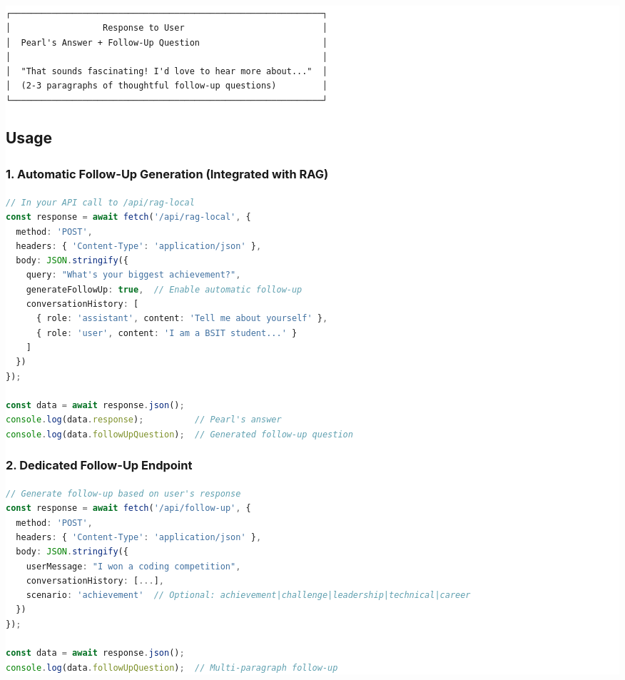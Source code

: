 ```
┌─────────────────────────────────────────────────────────────┐
│                  Response to User                           │
│  Pearl's Answer + Follow-Up Question                        │
│                                                             │
│  "That sounds fascinating! I'd love to hear more about..."  │
│  (2-3 paragraphs of thoughtful follow-up questions)         │
└─────────────────────────────────────────────────────────────┘
```

## Usage

### 1. Automatic Follow-Up Generation (Integrated with RAG)

```typescript
// In your API call to /api/rag-local
const response = await fetch('/api/rag-local', {
  method: 'POST',
  headers: { 'Content-Type': 'application/json' },
  body: JSON.stringify({
    query: "What's your biggest achievement?",
    generateFollowUp: true,  // Enable automatic follow-up
    conversationHistory: [
      { role: 'assistant', content: 'Tell me about yourself' },
      { role: 'user', content: 'I am a BSIT student...' }
    ]
  })
});

const data = await response.json();
console.log(data.response);          // Pearl's answer
console.log(data.followUpQuestion);  // Generated follow-up question
```

### 2. Dedicated Follow-Up Endpoint

```typescript
// Generate follow-up based on user's response
const response = await fetch('/api/follow-up', {
  method: 'POST',
  headers: { 'Content-Type': 'application/json' },
  body: JSON.stringify({
    userMessage: "I won a coding competition",
    conversationHistory: [...],
    scenario: 'achievement'  // Optional: achievement|challenge|leadership|technical|career
  })
});

const data = await response.json();
console.log(data.followUpQuestion);  // Multi-paragraph follow-up
```
